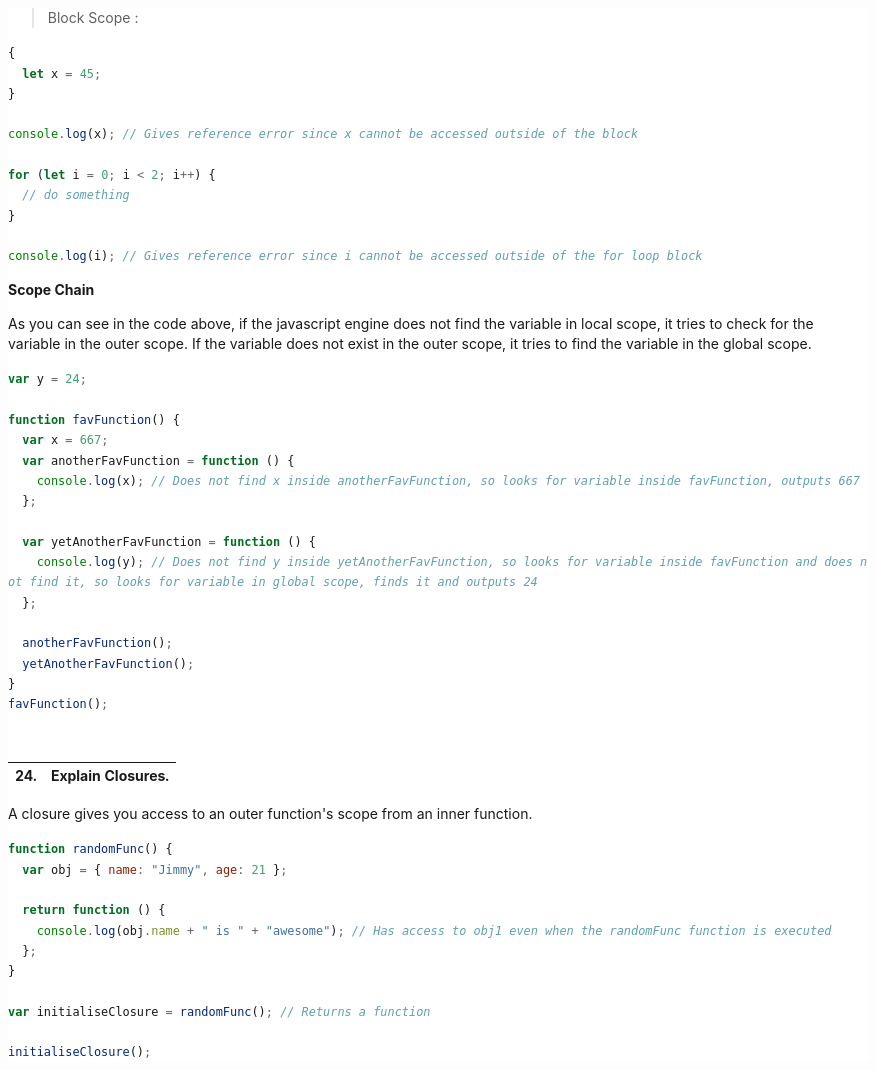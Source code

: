 > Block Scope :

```javascript
{
  let x = 45;
}

console.log(x); // Gives reference error since x cannot be accessed outside of the block

for (let i = 0; i < 2; i++) {
  // do something
}

console.log(i); // Gives reference error since i cannot be accessed outside of the for loop block
```

**Scope Chain**

As you can see in the code above, if the javascript engine does not find the variable in local scope, it tries to check for the variable in the outer scope. If the variable does not exist in the outer scope, it tries to find the variable in the global scope.

```javascript
var y = 24;

function favFunction() {
  var x = 667;
  var anotherFavFunction = function () {
    console.log(x); // Does not find x inside anotherFavFunction, so looks for variable inside favFunction, outputs 667
  };

  var yetAnotherFavFunction = function () {
    console.log(y); // Does not find y inside yetAnotherFavFunction, so looks for variable inside favFunction and does not find it, so looks for variable in global scope, finds it and outputs 24
  };

  anotherFavFunction();
  yetAnotherFavFunction();
}
favFunction();
```

<br />

| 24. | Explain Closures. |
| --- | ----------------- |

A closure gives you access to an outer function's scope from an inner function.

```javascript
function randomFunc() {
  var obj = { name: "Jimmy", age: 21 };

  return function () {
    console.log(obj.name + " is " + "awesome"); // Has access to obj1 even when the randomFunc function is executed
  };
}

var initialiseClosure = randomFunc(); // Returns a function

initialiseClosure();
```
